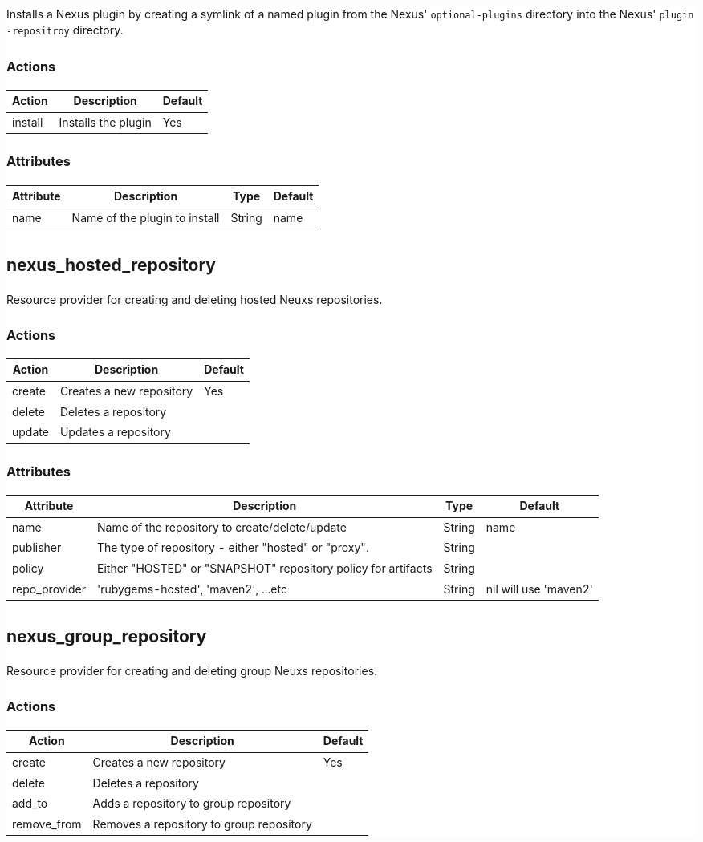 Installs a Nexus plugin by creating a symlink of a named plugin from the Nexus' `optional-plugins` directory into the
Nexus' `plugin-repositroy` directory.

### Actions
Action  | Description         | Default
------- |-------------        |---------
install | Installs the plugin | Yes

### Attributes
Attribute  | Description                   | Type    | Default
---------  |-------------                  |-----    |--------
name       | Name of the plugin to install | String  | name

## nexus\_hosted\_repository

Resource provider for creating and deleting hosted Neuxs repositories.

### Actions
Action  | Description              | Default
------- |-------------             |---------
create  | Creates a new repository | Yes
delete  | Deletes a repository     |
update  | Updates a repository     | 

### Attributes
Attribute        | Description                                                         | Type                  | Default
---------        |-------------                                                        |-----                  |--------
name             | Name of the repository to create/delete/update                             | String                | name
publisher             | The type of repository - either "hosted" or "proxy".                | String                |
policy           | Either "HOSTED" or "SNAPSHOT" repository policy for artifacts       | String                |
repo_provider   | 'rubygems-hosted', 'maven2', ...etc       | String                | nil will use 'maven2'


## nexus\_group\_repository

Resource provider for creating and deleting group Neuxs repositories.

### Actions
Action  | Description              | Default
------- |-------------             |---------
create  | Creates a new repository | Yes
delete  | Deletes a repository     |
add_to  | Adds a repository to group repository     | 
remove_from  | Removes a repository to group repository     | 
